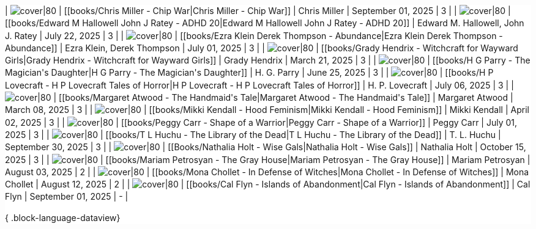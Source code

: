 | ![cover\|80](http://books.google.com/books/content?id=fUVdEAAAQBAJ&printsec=frontcover&img=1&zoom=1&edge=curl&source=gbs_api)         | [[books/Chris Miller - Chip War\|Chris Miller - Chip War]]                                                                                                               | Chris Miller                         | September 01, 2025 | 3      |
| ![cover\|80](https://images.thenile.io/r1000/9780399178740.jpg)                                                                       | [[books/Edward M Hallowell John J Ratey - ADHD 20\|Edward M Hallowell John J Ratey - ADHD 20]]                                                                           | Edward M. Hallowell, John J. Ratey   | July 22, 2025      | 3      |
| ![cover\|80](http://books.google.com/books/content?id=kMNHEQAAQBAJ&printsec=frontcover&img=1&zoom=1&edge=curl&source=gbs_api)         | [[books/Ezra Klein Derek Thompson - Abundance\|Ezra Klein Derek Thompson - Abundance]]                                                                                   | Ezra Klein, Derek Thompson           | July 01, 2025      | 3      |
| ![cover\|80](http://books.google.com/books/content?id=BJXyEAAAQBAJ&printsec=frontcover&img=1&zoom=1&edge=curl&source=gbs_api)         | [[books/Grady Hendrix - Witchcraft for Wayward Girls\|Grady Hendrix - Witchcraft for Wayward Girls]]                                                                     | Grady Hendrix                        | March 21, 2025     | 3      |
| ![cover\|80](http://books.google.com/books/content?id=SyhvEAAAQBAJ&printsec=frontcover&img=1&zoom=1&edge=curl&source=gbs_api)         | [[books/H G Parry - The Magician's Daughter\|H G Parry - The Magician's Daughter]]                                                                                       | H. G. Parry                          | June 25, 2025      | 3      |
| ![cover\|80](https://tse1.mm.bing.net/th/id/OIP.UNOHMXswSMpBjmPKl9avtAHaLo?r=0&pid=Api)                                               | [[books/H P Lovecraft - H P Lovecraft Tales of Horror\|H P Lovecraft - H P Lovecraft Tales of Horror]]                                                                   | H. P. Lovecraft                      | July 06, 2025      | 3      |
| ![cover\|80](http://books.google.com/books/content?id=ZrsVZKWJg4UC&printsec=frontcover&img=1&zoom=1&edge=curl&source=gbs_api)         | [[books/Margaret Atwood - The Handmaid's Tale\|Margaret Atwood - The Handmaid's Tale]]                                                                                   | Margaret Atwood                      | March 08, 2025     | 3      |
| ![cover\|80](http://books.google.com/books/content?id=kK7ODwAAQBAJ&printsec=frontcover&img=1&zoom=1&edge=curl&source=gbs_api)         | [[books/Mikki Kendall - Hood Feminism\|Mikki Kendall - Hood Feminism]]                                                                                                   | Mikki Kendall                        | April 02, 2025     | 3      |
| ![cover\|80](http://books.google.com/books/content?id=iyMJzgEACAAJ&printsec=frontcover&img=1&zoom=1&source=gbs_api)                   | [[books/Peggy Carr - Shape of a Warrior\|Peggy Carr - Shape of a Warrior]]                                                                                               | Peggy Carr                           | July 01, 2025      | 3      |
| ![cover\|80](http://books.google.com/books/content?id=AIb7DwAAQBAJ&printsec=frontcover&img=1&zoom=1&source=gbs_api)                   | [[books/T L Huchu - The Library of the Dead\|T L Huchu - The Library of the Dead]]                                                                                       | T. L. Huchu                          | September 30, 2025 | 3      |
| ![cover\|80](http://books.google.com/books/content?id=mAOBEAAAQBAJ&printsec=frontcover&img=1&zoom=1&edge=curl&source=gbs_api)         | [[Books/Nathalia Holt - Wise Gals\|Nathalia Holt - Wise Gals]]                                                                                                           | Nathalia Holt                        | October 15, 2025   | 3      |
| ![cover\|80](http://books.google.com/books/content?id=rqMqvgAACAAJ&printsec=frontcover&img=1&zoom=1&source=gbs_api)                   | [[books/Mariam Petrosyan - The Gray House\|Mariam Petrosyan - The Gray House]]                                                                                           | Mariam Petrosyan                     | August 03, 2025    | 2      |
| ![cover\|80](https://salemwitchmuseum.com/wp-content/uploads/2022/06/In-Defense-of-Witches-cover.jpg)                                 | [[books/Mona Chollet - In Defense of Witches\|Mona Chollet - In Defense of Witches]]                                                                                     | Mona Chollet                         | August 12, 2025    | 2      |
| ![cover\|80](http://books.google.com/books/content?id=tpMsEAAAQBAJ&printsec=frontcover&img=1&zoom=1&source=gbs_api)                   | [[books/Cal Flyn - Islands of Abandonment\|Cal Flyn - Islands of Abandonment]]                                                                                           | Cal Flyn                             | September 01, 2025 | \-     |

{ .block-language-dataview}